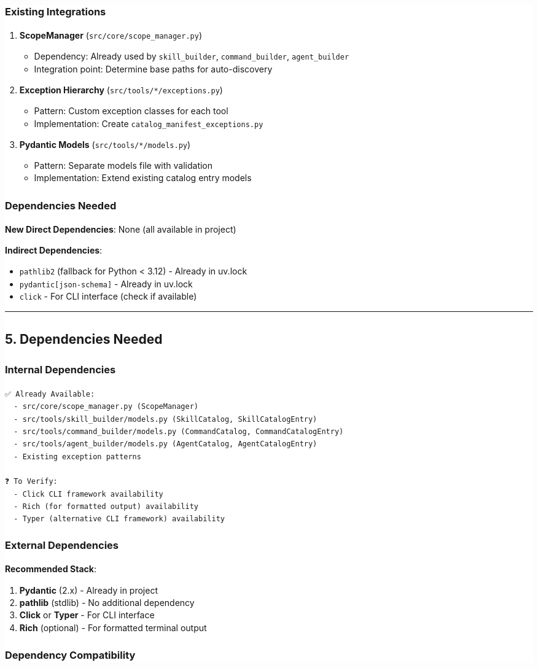 ### Existing Integrations

1. **ScopeManager** (`src/core/scope_manager.py`)
   - Dependency: Already used by `skill_builder`, `command_builder`, `agent_builder`
   - Integration point: Determine base paths for auto-discovery

2. **Exception Hierarchy** (`src/tools/*/exceptions.py`)
   - Pattern: Custom exception classes for each tool
   - Implementation: Create `catalog_manifest_exceptions.py`

3. **Pydantic Models** (`src/tools/*/models.py`)
   - Pattern: Separate models file with validation
   - Implementation: Extend existing catalog entry models

### Dependencies Needed

**New Direct Dependencies**: None (all available in project)

**Indirect Dependencies**:
- `pathlib2` (fallback for Python < 3.12) - Already in uv.lock
- `pydantic[json-schema]` - Already in uv.lock
- `click` - For CLI interface (check if available)

---

## 5. Dependencies Needed

### Internal Dependencies

```
✅ Already Available:
  - src/core/scope_manager.py (ScopeManager)
  - src/tools/skill_builder/models.py (SkillCatalog, SkillCatalogEntry)
  - src/tools/command_builder/models.py (CommandCatalog, CommandCatalogEntry)
  - src/tools/agent_builder/models.py (AgentCatalog, AgentCatalogEntry)
  - Existing exception patterns

❓ To Verify:
  - Click CLI framework availability
  - Rich (for formatted output) availability
  - Typer (alternative CLI framework) availability
```

### External Dependencies

**Recommended Stack**:
1. **Pydantic** (2.x) - Already in project
2. **pathlib** (stdlib) - No additional dependency
3. **Click** or **Typer** - For CLI interface
4. **Rich** (optional) - For formatted terminal output

### Dependency Compatibility
